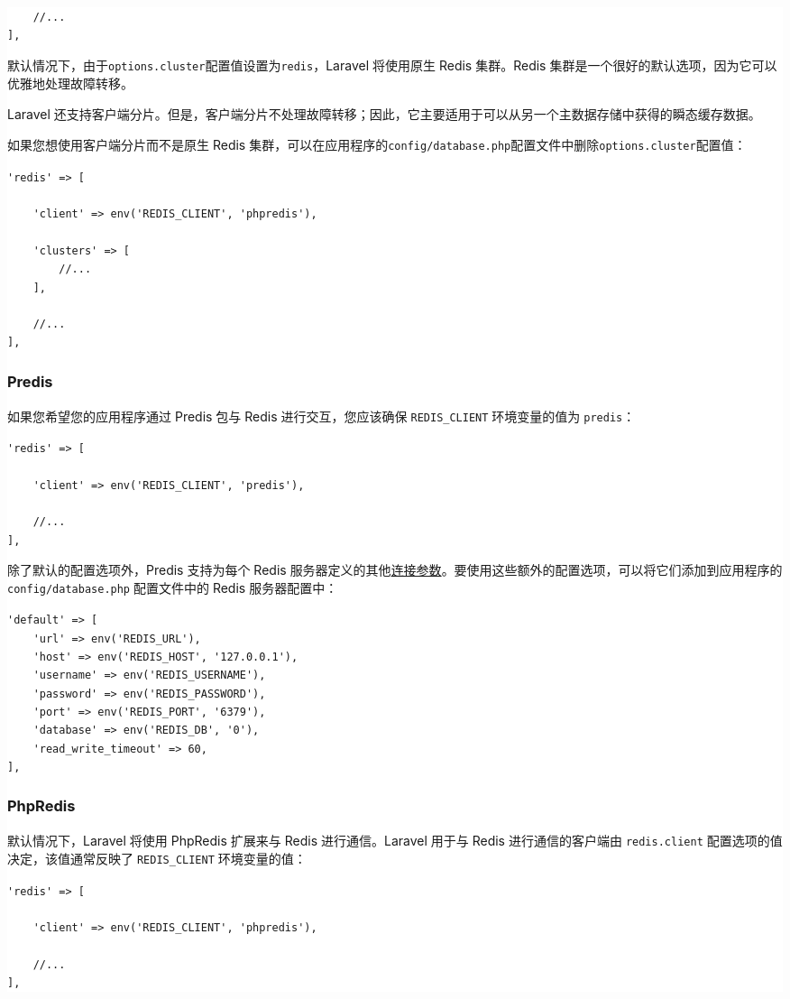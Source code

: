        //...
    ],

默认情况下，由于`options.cluster`配置值设置为`redis`，Laravel 将使用原生 Redis 集群。Redis 集群是一个很好的默认选项，因为它可以优雅地处理故障转移。

Laravel 还支持客户端分片。但是，客户端分片不处理故障转移；因此，它主要适用于可以从另一个主数据存储中获得的瞬态缓存数据。

如果您想使用客户端分片而不是原生 Redis 集群，可以在应用程序的`config/database.php`配置文件中删除`options.cluster`配置值：

    'redis' => [

        'client' => env('REDIS_CLIENT', 'phpredis'),

        'clusters' => [
            //...
        ],

        //...
    ],
### Predis

如果您希望您的应用程序通过 Predis 包与 Redis 进行交互，您应该确保 `REDIS_CLIENT` 环境变量的值为 `predis`：

```
'redis' => [

    'client' => env('REDIS_CLIENT', 'predis'),

    //...
],
```

除了默认的配置选项外，Predis 支持为每个 Redis 服务器定义的其他[连接参数](https://github.com/nrk/predis/wiki/Connection-Parameters)。要使用这些额外的配置选项，可以将它们添加到应用程序的 `config/database.php` 配置文件中的 Redis 服务器配置中：

```
'default' => [
    'url' => env('REDIS_URL'),
    'host' => env('REDIS_HOST', '127.0.0.1'),
    'username' => env('REDIS_USERNAME'),
    'password' => env('REDIS_PASSWORD'),
    'port' => env('REDIS_PORT', '6379'),
    'database' => env('REDIS_DB', '0'),
    'read_write_timeout' => 60,
],
```

### PhpRedis

默认情况下，Laravel 将使用 PhpRedis 扩展来与 Redis 进行通信。Laravel 用于与 Redis 进行通信的客户端由 `redis.client` 配置选项的值决定，该值通常反映了 `REDIS_CLIENT` 环境变量的值：

```
'redis' => [

    'client' => env('REDIS_CLIENT', 'phpredis'),

    //...
],
```
